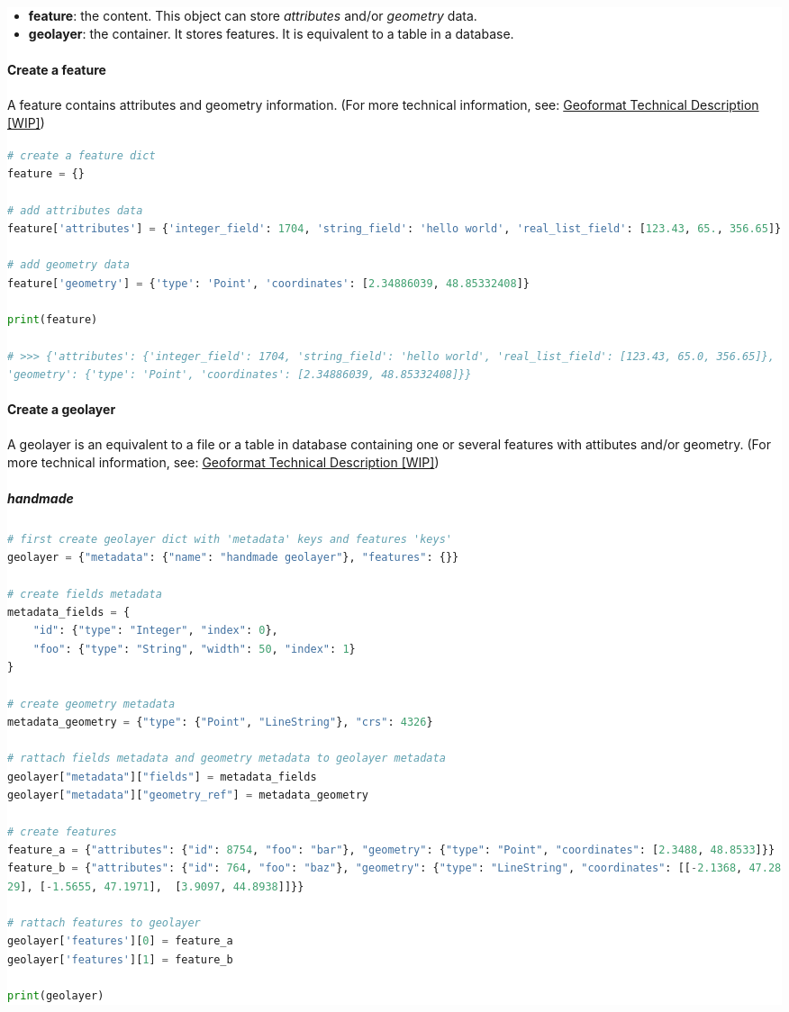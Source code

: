 * **feature**: the content. This object can store *attributes* and/or *geometry* data.
* **geolayer**: the container. It stores features. It is equivalent to a table in a database.


#### Create a feature

A feature contains attributes and geometry information. (For more technical information, see: [Geoformat Technical Description [WIP]](#geoformat-technical-description))

```python
# create a feature dict 
feature = {}

# add attributes data
feature['attributes'] = {'integer_field': 1704, 'string_field': 'hello world', 'real_list_field': [123.43, 65., 356.65]}

# add geometry data
feature['geometry'] = {'type': 'Point', 'coordinates': [2.34886039, 48.85332408]}

print(feature)

# >>> {'attributes': {'integer_field': 1704, 'string_field': 'hello world', 'real_list_field': [123.43, 65.0, 356.65]}, 'geometry': {'type': 'Point', 'coordinates': [2.34886039, 48.85332408]}}
```

#### Create a geolayer

A geolayer is an equivalent to a file or a table in database containing one or several features with attibutes and/or
geometry. (For more technical information, see: [Geoformat Technical Description [WIP]](#geoformat-technical-description))

##### handmade

```python
# first create geolayer dict with 'metadata' keys and features 'keys'
geolayer = {"metadata": {"name": "handmade geolayer"}, "features": {}}

# create fields metadata
metadata_fields = {
    "id": {"type": "Integer", "index": 0}, 
    "foo": {"type": "String", "width": 50, "index": 1}
}

# create geometry metadata
metadata_geometry = {"type": {"Point", "LineString"}, "crs": 4326}

# rattach fields metadata and geometry metadata to geolayer metadata
geolayer["metadata"]["fields"] = metadata_fields
geolayer["metadata"]["geometry_ref"] = metadata_geometry

# create features
feature_a = {"attributes": {"id": 8754, "foo": "bar"}, "geometry": {"type": "Point", "coordinates": [2.3488, 48.8533]}}
feature_b = {"attributes": {"id": 764, "foo": "baz"}, "geometry": {"type": "LineString", "coordinates": [[-2.1368, 47.2829], [-1.5655, 47.1971],  [3.9097, 44.8938]]}}

# rattach features to geolayer
geolayer['features'][0] = feature_a
geolayer['features'][1] = feature_b

print(geolayer)

```